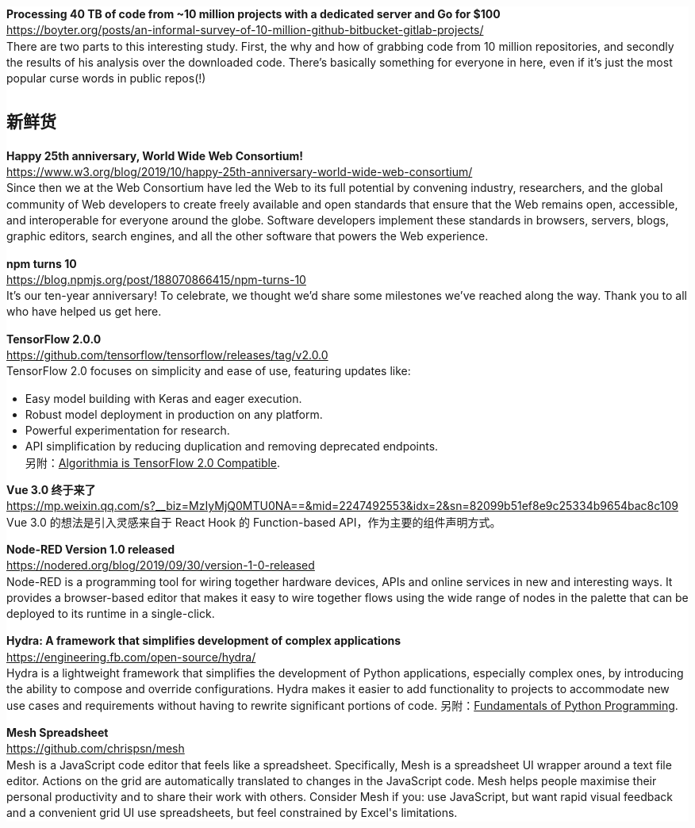 **Processing 40 TB of code from ~10 million projects with a dedicated server and Go for $100**  
https://boyter.org/posts/an-informal-survey-of-10-million-github-bitbucket-gitlab-projects/  
There are two parts to this interesting study. First, the why and how of grabbing code from 10 million repositories, and secondly the results of his analysis over the downloaded code. There’s basically something for everyone in here, even if it’s just the most popular curse words in public repos(!)

## 新鲜货

**Happy 25th anniversary, World Wide Web Consortium!**  
https://www.w3.org/blog/2019/10/happy-25th-anniversary-world-wide-web-consortium/  
Since then we at the Web Consortium have led the Web to its full potential by convening industry, researchers, and the global community of Web developers to create freely available and open standards that ensure that the Web remains open, accessible, and interoperable for everyone around the globe. Software developers implement these standards in browsers, servers, blogs, graphic editors, search engines, and all the other software that powers the Web experience.

**npm turns 10**  
https://blog.npmjs.org/post/188070866415/npm-turns-10  
It’s our ten-year anniversary! To celebrate, we thought we’d share some milestones we’ve reached along the way. Thank you to all who have helped us get here.

**TensorFlow 2.0.0**  
https://github.com/tensorflow/tensorflow/releases/tag/v2.0.0  
TensorFlow 2.0 focuses on simplicity and ease of use, featuring updates like:  
- Easy model building with Keras and eager execution.  
- Robust model deployment in production on any platform.  
- Powerful experimentation for research.  
- API simplification by reducing duplication and removing deprecated endpoints.  
另附：[Algorithmia is TensorFlow 2.0 Compatible](https://blog.algorithmia.com/algorithmia-is-tensorflow-2-0-compatible).

**Vue 3.0 终于来了**  
https://mp.weixin.qq.com/s?__biz=MzIyMjQ0MTU0NA==&mid=2247492553&idx=2&sn=82099b51ef8e9c25334b9654bac8c109  
Vue 3.0 的想法是引入灵感来自于 React Hook 的 Function-based API，作为主要的组件声明方式。

**Node-RED Version 1.0 released**  
https://nodered.org/blog/2019/09/30/version-1-0-released  
Node-RED is a programming tool for wiring together hardware devices, APIs and online services in new and interesting ways. It provides a browser-based editor that makes it easy to wire together flows using the wide range of nodes in the palette that can be deployed to its runtime in a single-click.

**Hydra: A framework that simplifies development of complex applications**  
https://engineering.fb.com/open-source/hydra/  
Hydra is a lightweight framework that simplifies the development of Python applications, especially complex ones, by introducing the ability to compose and override configurations. Hydra makes it easier to add functionality to projects to accommodate new use cases and requirements without having to rewrite significant portions of code. 另附：[Fundamentals of Python Programming](https://python.cs.southern.edu/pythonbook/pythonbook.pdf).

**Mesh Spreadsheet**  
https://github.com/chrispsn/mesh  
Mesh is a JavaScript code editor that feels like a spreadsheet. Specifically, Mesh is a spreadsheet UI wrapper around a text file editor. Actions on the grid are automatically translated to changes in the JavaScript code. Mesh helps people maximise their personal productivity and to share their work with others. Consider Mesh if you: use JavaScript, but want rapid visual feedback and a convenient grid UI use spreadsheets, but feel constrained by Excel's limitations.
